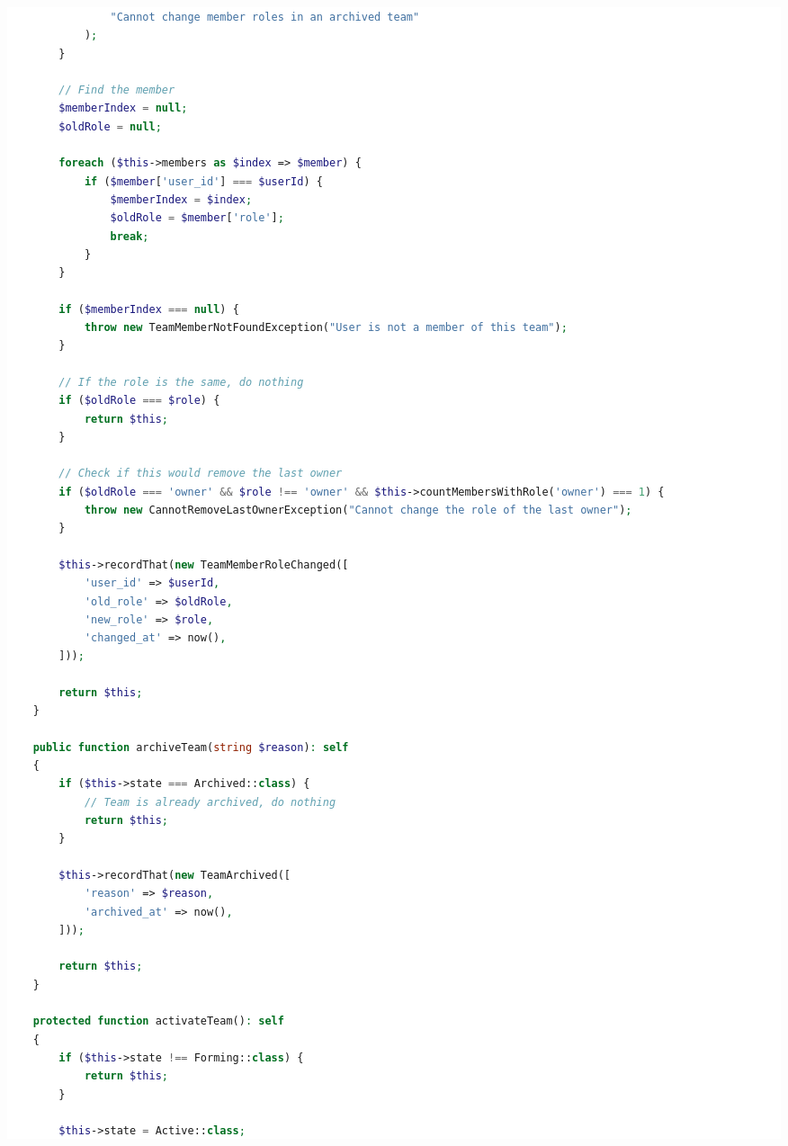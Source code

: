 ```php
                "Cannot change member roles in an archived team"
            );
        }

        // Find the member
        $memberIndex = null;
        $oldRole = null;

        foreach ($this->members as $index => $member) {
            if ($member['user_id'] === $userId) {
                $memberIndex = $index;
                $oldRole = $member['role'];
                break;
            }
        }

        if ($memberIndex === null) {
            throw new TeamMemberNotFoundException("User is not a member of this team");
        }

        // If the role is the same, do nothing
        if ($oldRole === $role) {
            return $this;
        }

        // Check if this would remove the last owner
        if ($oldRole === 'owner' && $role !== 'owner' && $this->countMembersWithRole('owner') === 1) {
            throw new CannotRemoveLastOwnerException("Cannot change the role of the last owner");
        }

        $this->recordThat(new TeamMemberRoleChanged([
            'user_id' => $userId,
            'old_role' => $oldRole,
            'new_role' => $role,
            'changed_at' => now(),
        ]));

        return $this;
    }

    public function archiveTeam(string $reason): self
    {
        if ($this->state === Archived::class) {
            // Team is already archived, do nothing
            return $this;
        }

        $this->recordThat(new TeamArchived([
            'reason' => $reason,
            'archived_at' => now(),
        ]));

        return $this;
    }

    protected function activateTeam(): self
    {
        if ($this->state !== Forming::class) {
            return $this;
        }

        $this->state = Active::class;
```